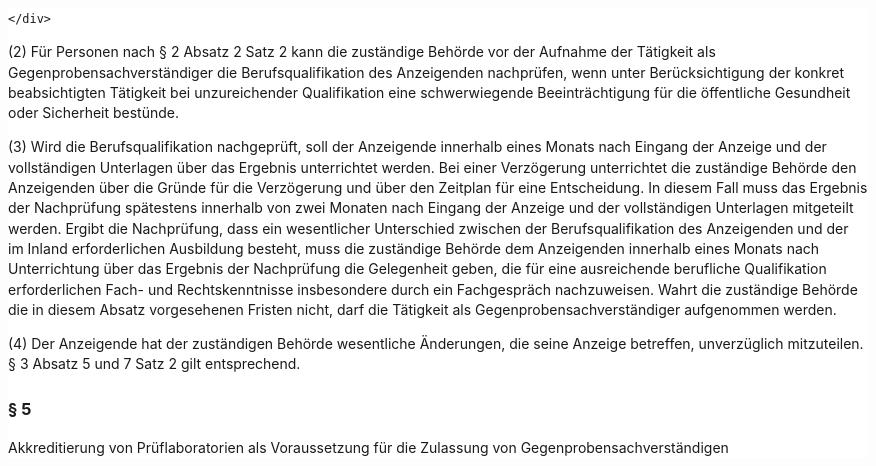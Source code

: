     </div>

</div>

<div class="jurAbsatz">

(2) Für Personen nach § 2 Absatz 2 Satz 2 kann die zuständige Behörde
vor der Aufnahme der Tätigkeit als Gegenprobensachverständiger die
Berufsqualifikation des Anzeigenden nachprüfen, wenn unter
Berücksichtigung der konkret beabsichtigten Tätigkeit bei
unzureichender Qualifikation eine schwerwiegende Beeinträchtigung für
die öffentliche Gesundheit oder Sicherheit bestünde.

</div>

<div class="jurAbsatz">

(3) Wird die Berufsqualifikation nachgeprüft, soll der Anzeigende
innerhalb eines Monats nach Eingang der Anzeige und der vollständigen
Unterlagen über das Ergebnis unterrichtet werden. Bei einer Verzögerung
unterrichtet die zuständige Behörde den Anzeigenden über die Gründe für
die Verzögerung und über den Zeitplan für eine Entscheidung. In diesem
Fall muss das Ergebnis der Nachprüfung spätestens innerhalb von zwei
Monaten nach Eingang der Anzeige und der vollständigen Unterlagen
mitgeteilt werden. Ergibt die Nachprüfung, dass ein wesentlicher
Unterschied zwischen der Berufsqualifikation des Anzeigenden und der im
Inland erforderlichen Ausbildung besteht, muss die zuständige Behörde
dem Anzeigenden innerhalb eines Monats nach Unterrichtung über das
Ergebnis der Nachprüfung die Gelegenheit geben, die für eine
ausreichende berufliche Qualifikation erforderlichen Fach- und
Rechtskenntnisse insbesondere durch ein Fachgespräch nachzuweisen. Wahrt
die zuständige Behörde die in diesem Absatz vorgesehenen Fristen nicht,
darf die Tätigkeit als Gegenprobensachverständiger aufgenommen werden.

</div>

<div class="jurAbsatz">

(4) Der Anzeigende hat der zuständigen Behörde wesentliche Änderungen,
die seine Anzeige betreffen, unverzüglich mitzuteilen. § 3 Absatz 5 und
7 Satz 2 gilt entsprechend.

</div>

</div>

</div>

</div>

<span id="BJNR285210009BJNE000502116.html"></span>

### § 5  
Akkreditierung von Prüflaboratorien als Voraussetzung für die Zulassung von Gegenprobensachverständigen

<div>
